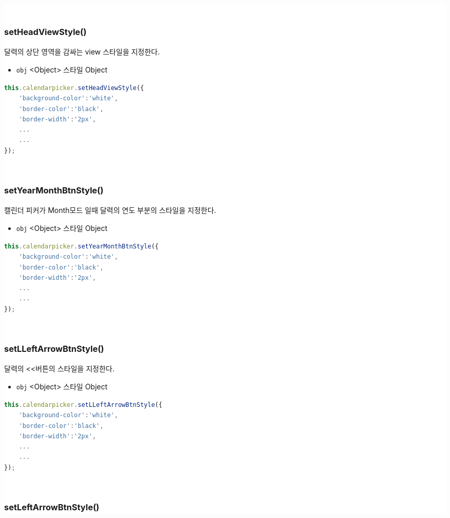 <br/>

### setHeadViewStyle() 

달력의 상단 영역을 감싸는 view 스타일을 지정한다.

- `obj` \<Object> 스타일 Object

```js
this.calendarpicker.setHeadViewStyle({
	'background-color':'white', 
	'border-color':'black', 
	'border-width':'2px', 
	...
	...
});
```

<br/>

### setYearMonthBtnStyle() 

캘린더 피커가 Month모드 일때 달력의 연도 부분의 스타일을 지정한다. 

- `obj` \<Object> 스타일 Object

```js
this.calendarpicker.setYearMonthBtnStyle({
	'background-color':'white', 
	'border-color':'black', 
	'border-width':'2px', 
	...
	...
});
```

<br/>

### setLLeftArrowBtnStyle() 

달력의 <<버튼의 스타일을 지정한다.

- `obj` \<Object> 스타일 Object

```js
this.calendarpicker.setLLeftArrowBtnStyle({
	'background-color':'white', 
	'border-color':'black', 
	'border-width':'2px', 
	...
	...
});
```

<br/>

### setLeftArrowBtnStyle() 
